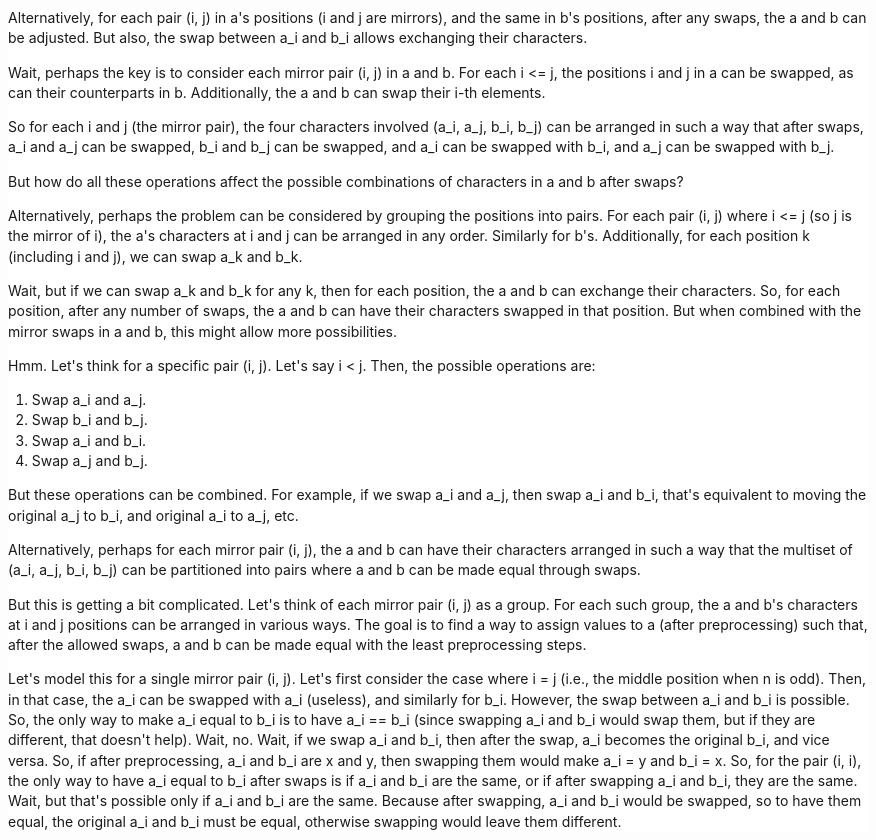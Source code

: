 Alternatively, for each pair (i, j) in a's positions (i and j are mirrors), and the same in b's positions, after any swaps, the a and b can be adjusted. But also, the swap between a_i and b_i allows exchanging their characters.

Wait, perhaps the key is to consider each mirror pair (i, j) in a and b. For each i <= j, the positions i and j in a can be swapped, as can their counterparts in b. Additionally, the a and b can swap their i-th elements.

So for each i and j (the mirror pair), the four characters involved (a_i, a_j, b_i, b_j) can be arranged in such a way that after swaps, a_i and a_j can be swapped, b_i and b_j can be swapped, and a_i can be swapped with b_i, and a_j can be swapped with b_j.

But how do all these operations affect the possible combinations of characters in a and b after swaps?

Alternatively, perhaps the problem can be considered by grouping the positions into pairs. For each pair (i, j) where i <= j (so j is the mirror of i), the a's characters at i and j can be arranged in any order. Similarly for b's. Additionally, for each position k (including i and j), we can swap a_k and b_k.

Wait, but if we can swap a_k and b_k for any k, then for each position, the a and b can exchange their characters. So, for each position, after any number of swaps, the a and b can have their characters swapped in that position. But when combined with the mirror swaps in a and b, this might allow more possibilities.

Hmm. Let's think for a specific pair (i, j). Let's say i < j. Then, the possible operations are:

1. Swap a_i and a_j.
2. Swap b_i and b_j.
3. Swap a_i and b_i.
4. Swap a_j and b_j.

But these operations can be combined. For example, if we swap a_i and a_j, then swap a_i and b_i, that's equivalent to moving the original a_j to b_i, and original a_i to a_j, etc.

Alternatively, perhaps for each mirror pair (i, j), the a and b can have their characters arranged in such a way that the multiset of (a_i, a_j, b_i, b_j) can be partitioned into pairs where a and b can be made equal through swaps.

But this is getting a bit complicated. Let's think of each mirror pair (i, j) as a group. For each such group, the a and b's characters at i and j positions can be arranged in various ways. The goal is to find a way to assign values to a (after preprocessing) such that, after the allowed swaps, a and b can be made equal with the least preprocessing steps.

Let's model this for a single mirror pair (i, j). Let's first consider the case where i = j (i.e., the middle position when n is odd). Then, in that case, the a_i can be swapped with a_i (useless), and similarly for b_i. However, the swap between a_i and b_i is possible. So, the only way to make a_i equal to b_i is to have a_i == b_i (since swapping a_i and b_i would swap them, but if they are different, that doesn't help). Wait, no. Wait, if we swap a_i and b_i, then after the swap, a_i becomes the original b_i, and vice versa. So, if after preprocessing, a_i and b_i are x and y, then swapping them would make a_i = y and b_i = x. So, for the pair (i, i), the only way to have a_i equal to b_i after swaps is if a_i and b_i are the same, or if after swapping a_i and b_i, they are the same. Wait, but that's possible only if a_i and b_i are the same. Because after swapping, a_i and b_i would be swapped, so to have them equal, the original a_i and b_i must be equal, otherwise swapping would leave them different.
